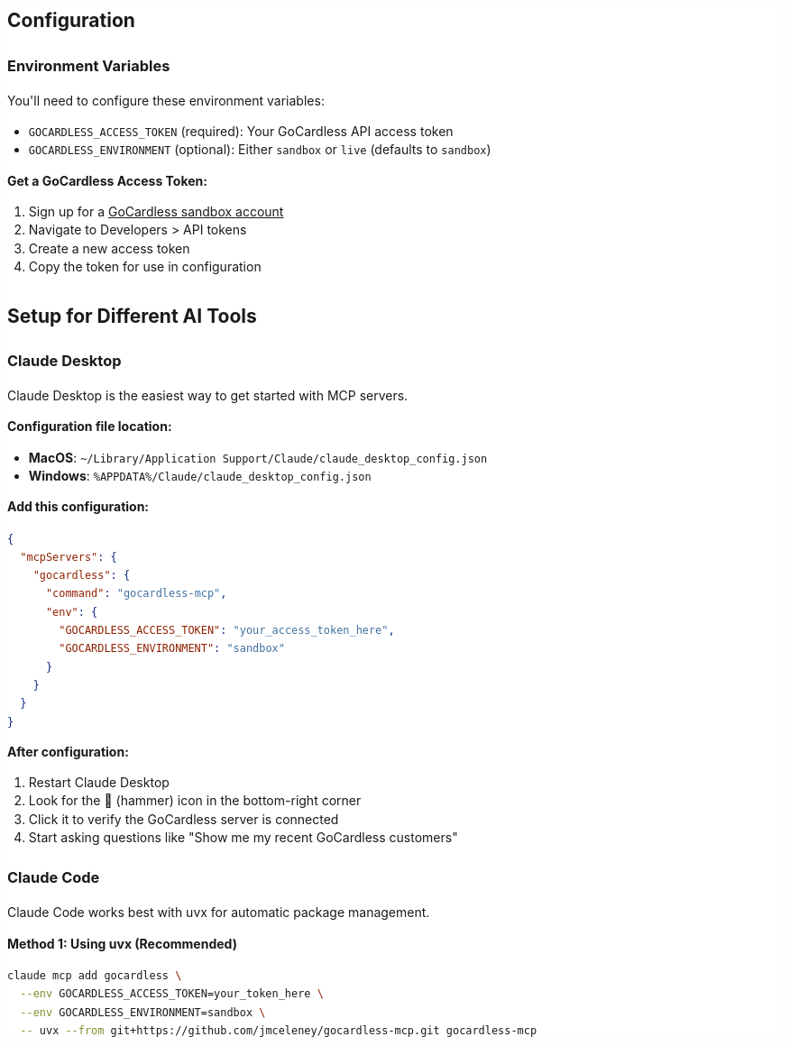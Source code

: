 ## Configuration

### Environment Variables

You'll need to configure these environment variables:

- `GOCARDLESS_ACCESS_TOKEN` (required): Your GoCardless API access token
- `GOCARDLESS_ENVIRONMENT` (optional): Either `sandbox` or `live` (defaults to `sandbox`)

**Get a GoCardless Access Token:**
1. Sign up for a [GoCardless sandbox account](https://manage-sandbox.gocardless.com/signup)
2. Navigate to Developers > API tokens
3. Create a new access token
4. Copy the token for use in configuration

## Setup for Different AI Tools

### Claude Desktop

Claude Desktop is the easiest way to get started with MCP servers.

**Configuration file location:**
- **MacOS**: `~/Library/Application Support/Claude/claude_desktop_config.json`
- **Windows**: `%APPDATA%/Claude/claude_desktop_config.json`

**Add this configuration:**

```json
{
  "mcpServers": {
    "gocardless": {
      "command": "gocardless-mcp",
      "env": {
        "GOCARDLESS_ACCESS_TOKEN": "your_access_token_here",
        "GOCARDLESS_ENVIRONMENT": "sandbox"
      }
    }
  }
}
```

**After configuration:**
1. Restart Claude Desktop
2. Look for the 🔨 (hammer) icon in the bottom-right corner
3. Click it to verify the GoCardless server is connected
4. Start asking questions like "Show me my recent GoCardless customers"

### Claude Code

Claude Code works best with uvx for automatic package management.

**Method 1: Using uvx (Recommended)**

```bash
claude mcp add gocardless \
  --env GOCARDLESS_ACCESS_TOKEN=your_token_here \
  --env GOCARDLESS_ENVIRONMENT=sandbox \
  -- uvx --from git+https://github.com/jmceleney/gocardless-mcp.git gocardless-mcp
```
